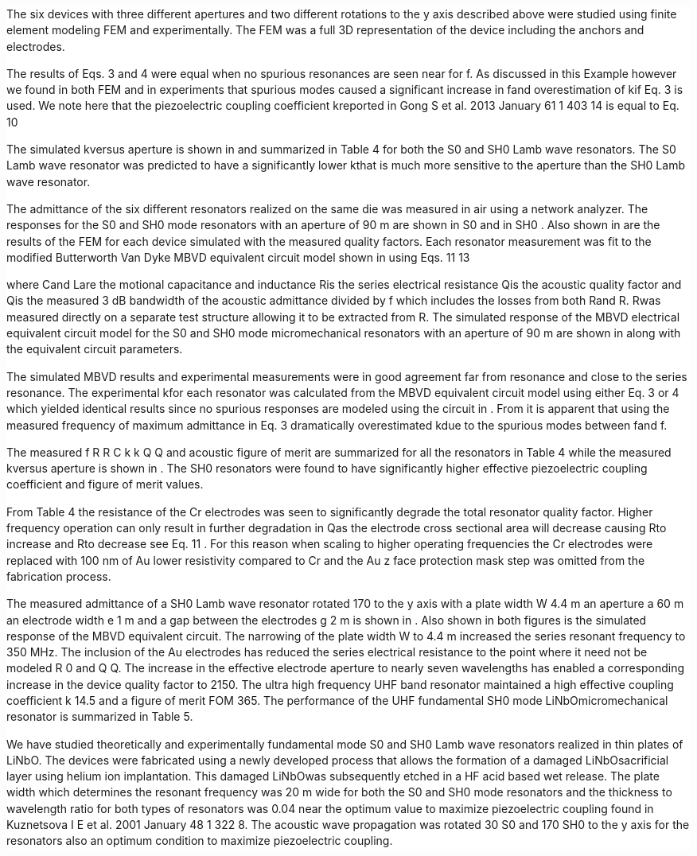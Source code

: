The six devices with three different apertures and two different rotations to the y axis described above were studied using finite element modeling FEM and experimentally. The FEM was a full 3D representation of the device including the anchors and electrodes.

The results of Eqs. 3 and 4 were equal when no spurious resonances are seen near for f. As discussed in this Example however we found in both FEM and in experiments that spurious modes caused a significant increase in fand overestimation of kif Eq. 3 is used. We note here that the piezoelectric coupling coefficient kreported in Gong S et al. 2013 January 61 1 403 14 is equal to Eq. 10 

The simulated kversus aperture is shown in and summarized in Table 4 for both the S0 and SH0 Lamb wave resonators. The S0 Lamb wave resonator was predicted to have a significantly lower kthat is much more sensitive to the aperture than the SH0 Lamb wave resonator.

The admittance of the six different resonators realized on the same die was measured in air using a network analyzer. The responses for the S0 and SH0 mode resonators with an aperture of 90 m are shown in S0 and in SH0 . Also shown in are the results of the FEM for each device simulated with the measured quality factors. Each resonator measurement was fit to the modified Butterworth Van Dyke MBVD equivalent circuit model shown in using Eqs. 11 13 

where Cand Lare the motional capacitance and inductance Ris the series electrical resistance Qis the acoustic quality factor and Qis the measured 3 dB bandwidth of the acoustic admittance divided by f which includes the losses from both Rand R. Rwas measured directly on a separate test structure allowing it to be extracted from R. The simulated response of the MBVD electrical equivalent circuit model for the S0 and SH0 mode micromechanical resonators with an aperture of 90 m are shown in along with the equivalent circuit parameters.

The simulated MBVD results and experimental measurements were in good agreement far from resonance and close to the series resonance. The experimental kfor each resonator was calculated from the MBVD equivalent circuit model using either Eq. 3 or 4 which yielded identical results since no spurious responses are modeled using the circuit in . From it is apparent that using the measured frequency of maximum admittance in Eq. 3 dramatically overestimated kdue to the spurious modes between fand f.

The measured f R R C k k Q Q and acoustic figure of merit are summarized for all the resonators in Table 4 while the measured kversus aperture is shown in . The SH0 resonators were found to have significantly higher effective piezoelectric coupling coefficient and figure of merit values.

From Table 4 the resistance of the Cr electrodes was seen to significantly degrade the total resonator quality factor. Higher frequency operation can only result in further degradation in Qas the electrode cross sectional area will decrease causing Rto increase and Rto decrease see Eq. 11 . For this reason when scaling to higher operating frequencies the Cr electrodes were replaced with 100 nm of Au lower resistivity compared to Cr and the Au z face protection mask step was omitted from the fabrication process.

The measured admittance of a SH0 Lamb wave resonator rotated 170 to the y axis with a plate width W 4.4 m an aperture a 60 m an electrode width e 1 m and a gap between the electrodes g 2 m is shown in . Also shown in both figures is the simulated response of the MBVD equivalent circuit. The narrowing of the plate width W to 4.4 m increased the series resonant frequency to 350 MHz. The inclusion of the Au electrodes has reduced the series electrical resistance to the point where it need not be modeled R 0 and Q Q. The increase in the effective electrode aperture to nearly seven wavelengths has enabled a corresponding increase in the device quality factor to 2150. The ultra high frequency UHF band resonator maintained a high effective coupling coefficient k 14.5 and a figure of merit FOM 365. The performance of the UHF fundamental SH0 mode LiNbOmicromechanical resonator is summarized in Table 5.

We have studied theoretically and experimentally fundamental mode S0 and SH0 Lamb wave resonators realized in thin plates of LiNbO. The devices were fabricated using a newly developed process that allows the formation of a damaged LiNbOsacrificial layer using helium ion implantation. This damaged LiNbOwas subsequently etched in a HF acid based wet release. The plate width which determines the resonant frequency was 20 m wide for both the S0 and SH0 mode resonators and the thickness to wavelength ratio for both types of resonators was 0.04 near the optimum value to maximize piezoelectric coupling found in Kuznetsova I E et al. 2001 January 48 1 322 8. The acoustic wave propagation was rotated 30 S0 and 170 SH0 to the y axis for the resonators also an optimum condition to maximize piezoelectric coupling.
